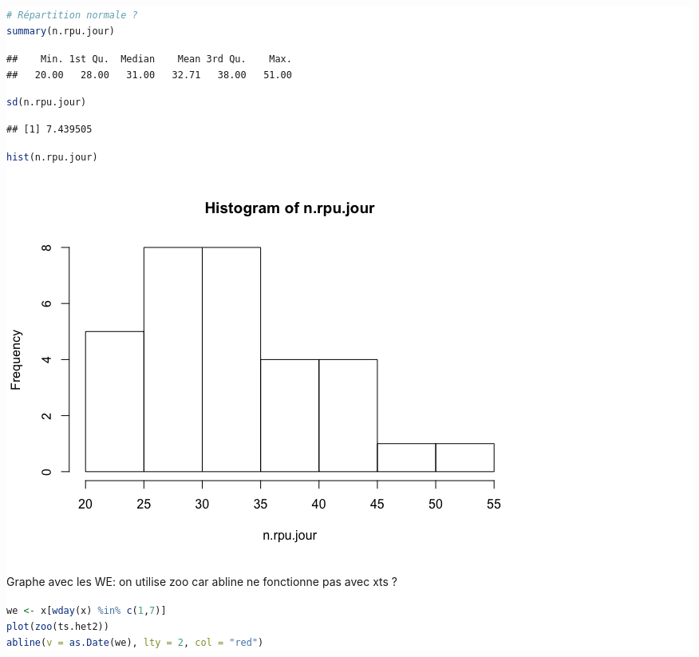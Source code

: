 ```r
# Répartition normale ?
summary(n.rpu.jour)
```

```
##    Min. 1st Qu.  Median    Mean 3rd Qu.    Max. 
##   20.00   28.00   31.00   32.71   38.00   51.00
```

```r
sd(n.rpu.jour)
```

```
## [1] 7.439505
```

```r
hist(n.rpu.jour)
```

![](indicateurs_files/figure-html/unnamed-chunk-2-2.png)

Graphe avec les WE: on utilise zoo car abline ne fonctionne pas avec xts ?


```r
we <- x[wday(x) %in% c(1,7)]
plot(zoo(ts.het2))
abline(v = as.Date(we), lty = 2, col = "red")
```
